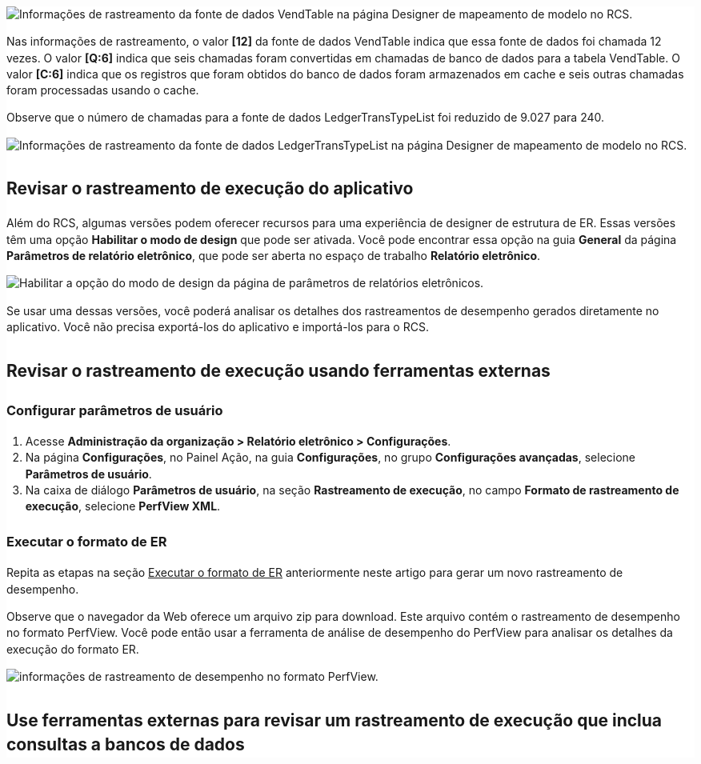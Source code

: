 ![Informações de rastreamento da fonte de dados VendTable na página Designer de mapeamento de modelo no RCS.](./media/GER-PerfTrace-RCS-TraceInfoInMapping2.png)

Nas informações de rastreamento, o valor **\[12\]** da fonte de dados VendTable indica que essa fonte de dados foi chamada 12 vezes. O valor **\[Q:6\]** indica que seis chamadas foram convertidas em chamadas de banco de dados para a tabela VendTable. O valor **\[C:6\]** indica que os registros que foram obtidos do banco de dados foram armazenados em cache e seis outras chamadas foram processadas usando o cache.

Observe que o número de chamadas para a fonte de dados LedgerTransTypeList foi reduzido de 9.027 para 240.

![Informações de rastreamento da fonte de dados LedgerTransTypeList na página Designer de mapeamento de modelo no RCS.](./media/GER-PerfTrace-RCS-TraceInfoInMapping2a.png)

## <a name="review-the-execution-trace-in-the-application"></a>Revisar o rastreamento de execução do aplicativo

Além do RCS, algumas versões podem oferecer recursos para uma experiência de designer de estrutura de ER. Essas versões têm uma opção **Habilitar o modo de design** que pode ser ativada. Você pode encontrar essa opção na guia **General** da página **Parâmetros de relatório eletrônico**, que pode ser aberta no espaço de trabalho **Relatório eletrônico**.

![Habilitar a opção do modo de design da página de parâmetros de relatórios eletrônicos.](./media/GER-PerfTrace-GER-Parameters-DesignMode.png)

Se usar uma dessas versões, você poderá analisar os detalhes dos rastreamentos de desempenho gerados diretamente no aplicativo. Você não precisa exportá-los do aplicativo e importá-los para o RCS.

## <a name="review-the-execution-trace-by-using-external-tools"></a>Revisar o rastreamento de execução usando ferramentas externas

### <a name="configure-user-parameters"></a>Configurar parâmetros de usuário

1. Acesse **Administração da organização \> Relatório eletrônico \> Configurações**.
2. Na página **Configurações**, no Painel Ação, na guia **Configurações**, no grupo **Configurações avançadas**, selecione **Parâmetros de usuário**.
3. Na caixa de diálogo **Parâmetros de usuário**, na seção **Rastreamento de execução**, no campo **Formato de rastreamento de execução**, selecione **PerfView XML**.

### <a name="run-the-er-format"></a>Executar o formato de ER

Repita as etapas na seção [Executar o formato de ER](#run-format) anteriormente neste artigo para gerar um novo rastreamento de desempenho.

Observe que o navegador da Web oferece um arquivo zip para download. Este arquivo contém o rastreamento de desempenho no formato PerfView. Você pode então usar a ferramenta de análise de desempenho do PerfView para analisar os detalhes da execução do formato ER.

![informações de rastreamento de desempenho no formato PerfView.](./media/GER-PerfTrace2-PerfViewTrace1.PNG)

## <a name="use-external-tools-to-review-an-execution-trace-that-includes-database-queries"></a>Use ferramentas externas para revisar um rastreamento de execução que inclua consultas a bancos de dados
